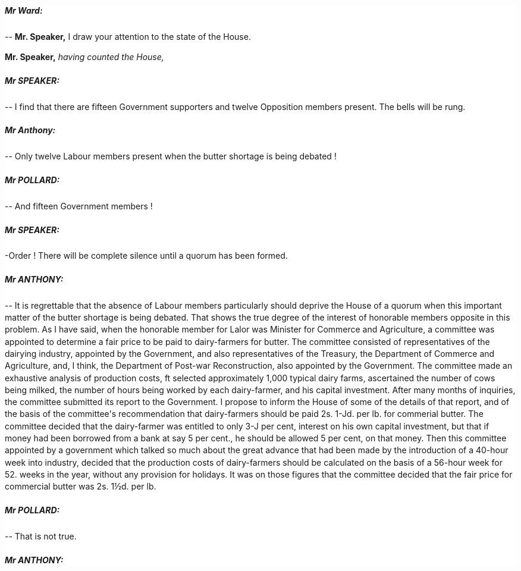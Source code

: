 ##### Mr Ward:

--  **Mr. Speaker,**  I draw your attention to the state of the House. 


 **Mr. Speaker,** 
 *having counted the House,* 


##### Mr SPEAKER:

-- I find that there are fifteen Government supporters and twelve Opposition members present. The bells will be rung. 

##### Mr Anthony:

-- Only twelve Labour members present when the butter shortage is being debated ! 

##### Mr POLLARD:

-- And fifteen Government members ! 

##### Mr SPEAKER:

-Order ! There will be complete silence until a quorum has been formed. 

##### Mr ANTHONY:

-- It is regrettable that the absence of Labour members particularly should deprive the House of a quorum when this important matter of the butter shortage is being debated. That shows the true degree of the interest of honorable members opposite in this problem. As I have said, when the honorable member for Lalor was Minister for Commerce and Agriculture, a committee was appointed to determine a fair price to be paid to dairy-farmers for butter. The committee consisted of representatives of the dairying industry, appointed by the Government, and also representatives of the Treasury, the Department of Commerce and Agriculture, and, I think, the Department of Post-war Reconstruction, also appointed by the Government. The committee made an exhaustive analysis of production costs, ft selected approximately 1,000 typical dairy farms, ascertained the number of cows being milked, the number of hours being worked by each dairy-farmer, and his capital investment. After many months of inquiries, the committee submitted its report to the Government. I propose to inform the House of some of the details of that report, and of the basis of the committee's recommendation that dairy-farmers should be paid 2s. 1-Jd. per lb. for  commerial  butter. The committee decided that the dairy-farmer was entitled to only 3-J per cent, interest on his own capital investment, but that if money had been borrowed from a bank at say 5 per cent., he should be allowed 5 per cent, on that money. Then this committee appointed by a government which talked so much about the great advance that had been made by the introduction of a 40-hour week into industry, decided that the production costs of dairy-farmers should be calculated on the basis of a 56-hour week for 52. weeks in the year, without any provision for holidays. It was on those figures that the committee decided that the fair price for commercial butter was 2s.  1½d.  per lb. 

##### Mr POLLARD:

-- That is not true. 

##### Mr ANTHONY:
